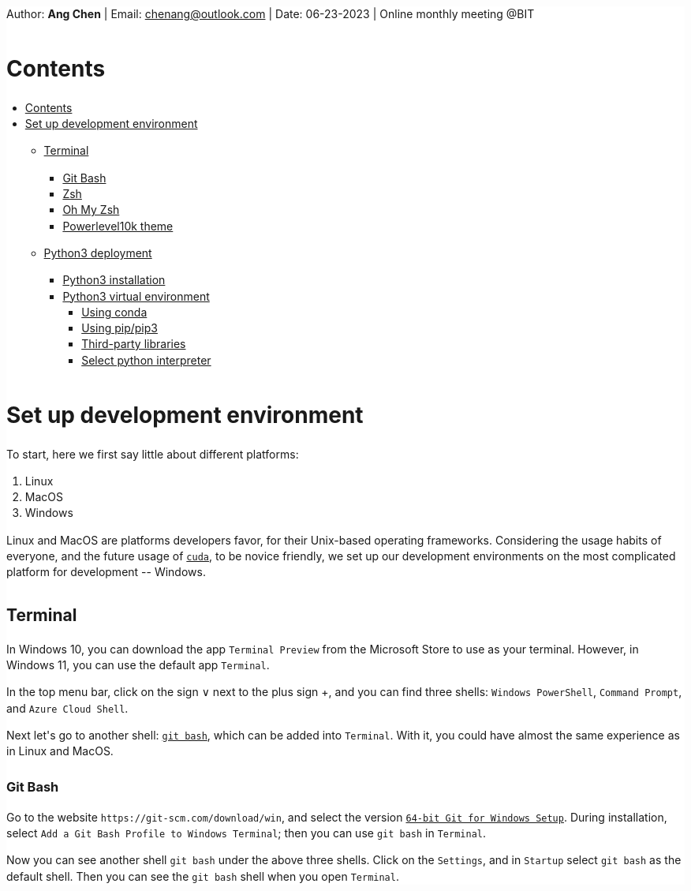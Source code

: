 Author: **Ang Chen** | Email: chenang@outlook.com | Date: 06-23-2023 | Online monthly meeting @BIT

# Contents
- [Contents](#contents)
- [Set up development environment](#set-up-development-environment)
  - [Terminal](#terminal)
    - [Git Bash](#git-bash)
    - [Zsh](#zsh)
    - [Oh My Zsh](#oh-my-zsh)
    - [Powerlevel10k theme](#powerlevel10k-theme)

  - [Python3 deployment](#python3-deployment)
    - [Python3 installation](#python3-installation)
    - [Python3 virtual environment](#python3-virtual-environment)
      - [Using conda](#using-conda)
      - [Using pip/pip3](#using-pippip3)
      - [Third-party libraries](#third-party-libraries)
      - [Select python interpreter](#select-python-interpreter)

# Set up development environment

To start, here we first say little about different platforms:

1. Linux
2. MacOS
3. Windows

 Linux and MacOS are platforms developers favor, for their Unix-based operating frameworks. Considering the usage habits of everyone, and the future usage of [`cuda`](https://developer.nvidia.com/cuda-downloads), to be novice friendly, we set up our development environments on the most complicated platform for development -- Windows.

## Terminal

In Windows 10, you can download the app `Terminal Preview` from the Microsoft Store to use as your terminal. However, in Windows 11, you can use the default app `Terminal`.

In the top menu bar, click on the sign $\vee$ next to the plus sign $+$, and you can find three shells: `Windows PowerShell`, `Command Prompt`, and `Azure Cloud Shell`.

Next let's go to another shell: [`git bash`](https://git-scm.com/download/win), which can be added into `Terminal`. With it, you could have almost the same experience as in Linux and MacOS.


### Git Bash

Go to the website `https://git-scm.com/download/win`, and select the version [`64-bit Git for Windows Setup`](https://github.com/git-for-windows/git/releases/download/v2.41.0.windows.1/Git-2.41.0-64-bit.exe). During installation, select `Add a Git Bash Profile to Windows Terminal`; then you can use `git bash` in `Terminal`. 

Now you can see another shell `git bash` under the above three shells. Click on the `Settings`, and in `Startup` select `git bash` as the default shell. Then you can see the `git bash` shell when you open `Terminal`.
